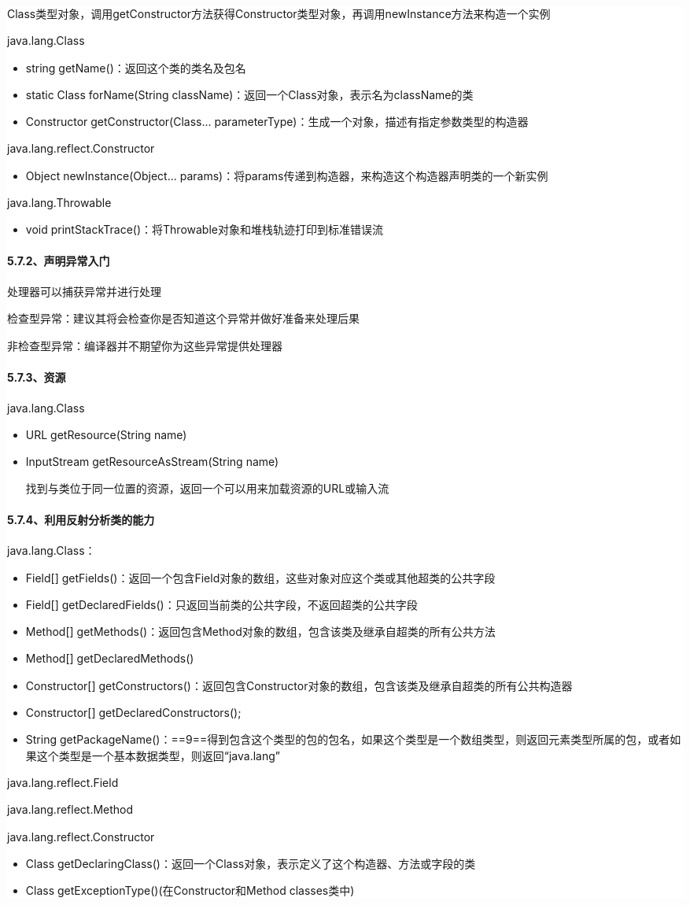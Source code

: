Class类型对象，调用getConstructor方法获得Constructor类型对象，再调用newInstance方法来构造一个实例

java.lang.Class

- string getName()：返回这个类的类名及包名

- static Class forName(String className)：返回一个Class对象，表示名为className的类
- Constructor getConstructor(Class... parameterType)：生成一个对象，描述有指定参数类型的构造器

java.lang.reflect.Constructor

- Object newInstance(Object... params)：将params传递到构造器，来构造这个构造器声明类的一个新实例

java.lang.Throwable

- void printStackTrace()：将Throwable对象和堆栈轨迹打印到标准错误流

#### 5.7.2、声明异常入门

处理器可以捕获异常并进行处理

检查型异常：建议其将会检查你是否知道这个异常并做好准备来处理后果

非检查型异常：编译器并不期望你为这些异常提供处理器

#### 5.7.3、资源

java.lang.Class

- URL getResource(String name)

- InputStream getResourceAsStream(String name)

  找到与类位于同一位置的资源，返回一个可以用来加载资源的URL或输入流

#### 5.7.4、利用反射分析类的能力

java.lang.Class：

- Field[] getFields()：返回一个包含Field对象的数组，这些对象对应这个类或其他超类的公共字段

- Field[] getDeclaredFields()：只返回当前类的公共字段，不返回超类的公共字段

- Method[] getMethods()：返回包含Method对象的数组，包含该类及继承自超类的所有公共方法

- Method[] getDeclaredMethods()

- Constructor[] getConstructors()：返回包含Constructor对象的数组，包含该类及继承自超类的所有公共构造器

- Constructor[] getDeclaredConstructors();

- String getPackageName()：==9==得到包含这个类型的包的包名，如果这个类型是一个数组类型，则返回元素类型所属的包，或者如果这个类型是一个基本数据类型，则返回“java.lang”

java.lang.reflect.Field

java.lang.reflect.Method

java.lang.reflect.Constructor

- Class getDeclaringClass()：返回一个Class对象，表示定义了这个构造器、方法或字段的类

- Class getExceptionType()(在Constructor和Method classes类中)
